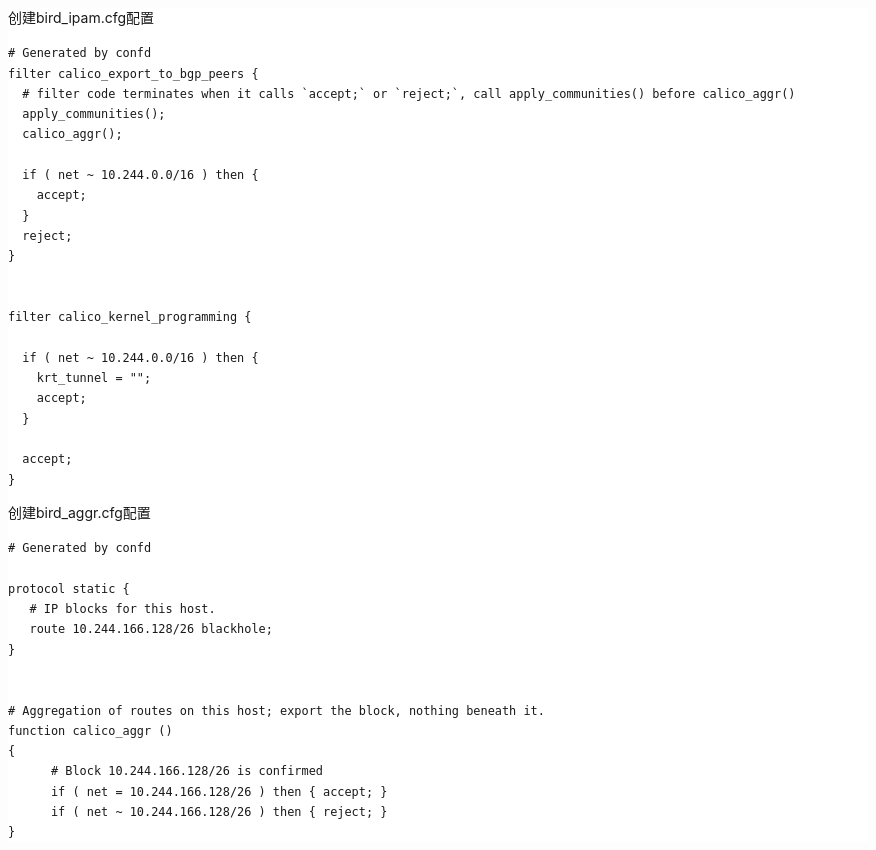 
创建bird_ipam.cfg配置

    # Generated by confd
    filter calico_export_to_bgp_peers {
      # filter code terminates when it calls `accept;` or `reject;`, call apply_communities() before calico_aggr()
      apply_communities();
      calico_aggr();
    
      if ( net ~ 10.244.0.0/16 ) then {
        accept;
      }
      reject;
    }
    
    
    filter calico_kernel_programming {
    
      if ( net ~ 10.244.0.0/16 ) then {
        krt_tunnel = "";
        accept;
      }
    
      accept;
    }


创建bird_aggr.cfg配置

    # Generated by confd
    
    protocol static {
       # IP blocks for this host.
       route 10.244.166.128/26 blackhole;
    }
    
    
    # Aggregation of routes on this host; export the block, nothing beneath it.
    function calico_aggr ()
    {
          # Block 10.244.166.128/26 is confirmed
          if ( net = 10.244.166.128/26 ) then { accept; }
          if ( net ~ 10.244.166.128/26 ) then { reject; }
    }

